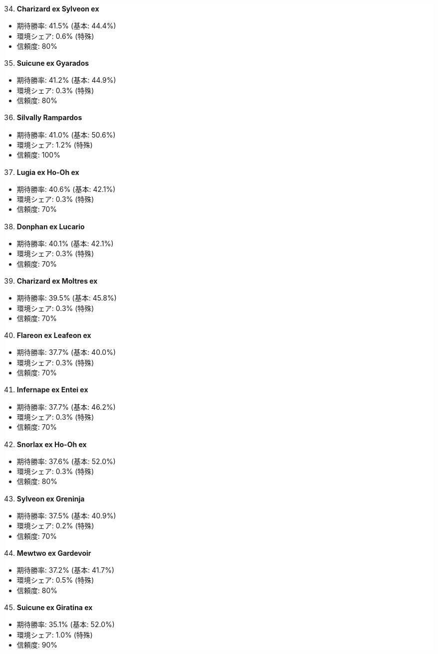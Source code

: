 34. **Charizard ex Sylveon ex**
   - 期待勝率: 41.5% (基本: 44.4%)
   - 環境シェア: 0.6% (特殊)
   - 信頼度: 80%

35. **Suicune ex Gyarados**
   - 期待勝率: 41.2% (基本: 44.9%)
   - 環境シェア: 0.3% (特殊)
   - 信頼度: 80%

36. **Silvally Rampardos**
   - 期待勝率: 41.0% (基本: 50.6%)
   - 環境シェア: 1.2% (特殊)
   - 信頼度: 100%

37. **Lugia ex Ho-Oh ex**
   - 期待勝率: 40.6% (基本: 42.1%)
   - 環境シェア: 0.3% (特殊)
   - 信頼度: 70%

38. **Donphan ex Lucario**
   - 期待勝率: 40.1% (基本: 42.1%)
   - 環境シェア: 0.3% (特殊)
   - 信頼度: 70%

39. **Charizard ex Moltres ex**
   - 期待勝率: 39.5% (基本: 45.8%)
   - 環境シェア: 0.3% (特殊)
   - 信頼度: 70%

40. **Flareon ex Leafeon ex**
   - 期待勝率: 37.7% (基本: 40.0%)
   - 環境シェア: 0.3% (特殊)
   - 信頼度: 70%

41. **Infernape ex Entei ex**
   - 期待勝率: 37.7% (基本: 46.2%)
   - 環境シェア: 0.3% (特殊)
   - 信頼度: 70%

42. **Snorlax ex Ho-Oh ex**
   - 期待勝率: 37.6% (基本: 52.0%)
   - 環境シェア: 0.3% (特殊)
   - 信頼度: 80%

43. **Sylveon ex Greninja**
   - 期待勝率: 37.5% (基本: 40.9%)
   - 環境シェア: 0.2% (特殊)
   - 信頼度: 70%

44. **Mewtwo ex Gardevoir**
   - 期待勝率: 37.2% (基本: 41.7%)
   - 環境シェア: 0.5% (特殊)
   - 信頼度: 80%

45. **Suicune ex Giratina ex**
   - 期待勝率: 35.1% (基本: 52.0%)
   - 環境シェア: 1.0% (特殊)
   - 信頼度: 90%
